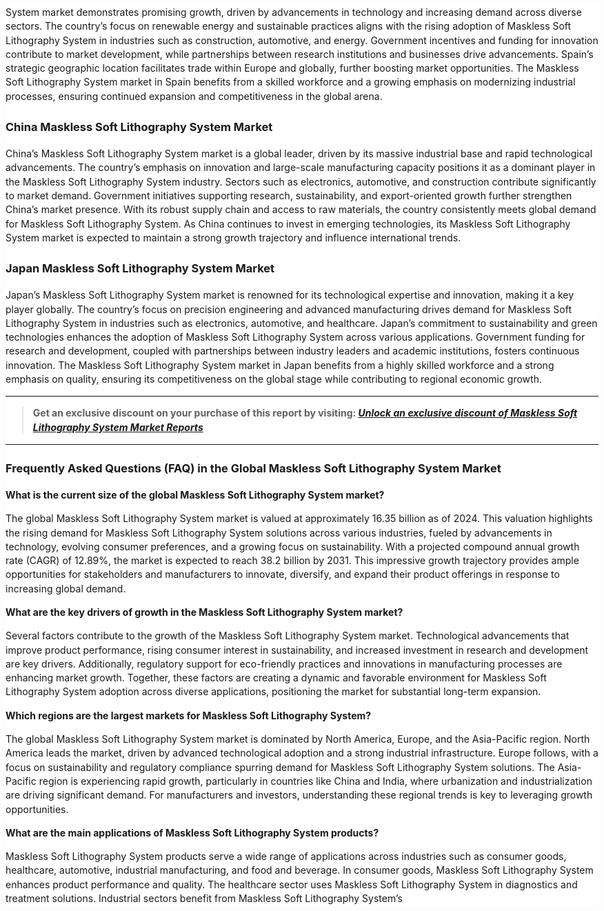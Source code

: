 System market demonstrates promising growth, driven by advancements in technology and increasing demand across diverse sectors. The country&rsquo;s focus on renewable energy and sustainable practices aligns with the rising adoption of Maskless Soft Lithography System in industries such as construction, automotive, and energy. Government incentives and funding for innovation contribute to market development, while partnerships between research institutions and businesses drive advancements. Spain&rsquo;s strategic geographic location facilitates trade within Europe and globally, further boosting market opportunities. The Maskless Soft Lithography System market in Spain benefits from a skilled workforce and a growing emphasis on modernizing industrial processes, ensuring continued expansion and competitiveness in the global arena.</p><h3>China Maskless Soft Lithography System Market</h3><p>China&rsquo;s Maskless Soft Lithography System market is a global leader, driven by its massive industrial base and rapid technological advancements. The country&rsquo;s emphasis on innovation and large-scale manufacturing capacity positions it as a dominant player in the Maskless Soft Lithography System industry. Sectors such as electronics, automotive, and construction contribute significantly to market demand. Government initiatives supporting research, sustainability, and export-oriented growth further strengthen China&rsquo;s market presence. With its robust supply chain and access to raw materials, the country consistently meets global demand for Maskless Soft Lithography System. As China continues to invest in emerging technologies, its Maskless Soft Lithography System market is expected to maintain a strong growth trajectory and influence international trends.</p><h3>Japan Maskless Soft Lithography System Market</h3><p>Japan&rsquo;s Maskless Soft Lithography System market is renowned for its technological expertise and innovation, making it a key player globally. The country&rsquo;s focus on precision engineering and advanced manufacturing drives demand for Maskless Soft Lithography System in industries such as electronics, automotive, and healthcare. Japan&rsquo;s commitment to sustainability and green technologies enhances the adoption of Maskless Soft Lithography System across various applications. Government funding for research and development, coupled with partnerships between industry leaders and academic institutions, fosters continuous innovation. The Maskless Soft Lithography System market in Japan benefits from a highly skilled workforce and a strong emphasis on quality, ensuring its competitiveness on the global stage while contributing to regional economic growth.</p><hr /><blockquote><p><strong>Get an exclusive discount on your purchase of this report by visiting: <em><a href="://marketresearchpulse.com/ask-for-discount/25651?utm_source=Github&amp;utm_medium=022">Unlock an exclusive discount of Maskless Soft Lithography System Market Reports</a></em>&nbsp;</strong></p></blockquote><hr /><h3>Frequently Asked Questions (FAQ) in the Global Maskless Soft Lithography System Market</h3><p><strong>What is the current size of the global Maskless Soft Lithography System market?</strong></p><p>The global Maskless Soft Lithography System market is valued at approximately 16.35 billion as of 2024. This valuation highlights the rising demand for Maskless Soft Lithography System solutions across various industries, fueled by advancements in technology, evolving consumer preferences, and a growing focus on sustainability. With a projected compound annual growth rate (CAGR) of 12.89%, the market is expected to reach 38.2 billion by 2031. This impressive growth trajectory provides ample opportunities for stakeholders and manufacturers to innovate, diversify, and expand their product offerings in response to increasing global demand.</p><p><strong>What are the key drivers of growth in the Maskless Soft Lithography System market?</strong></p><p>Several factors contribute to the growth of the Maskless Soft Lithography System market. Technological advancements that improve product performance, rising consumer interest in sustainability, and increased investment in research and development are key drivers. Additionally, regulatory support for eco-friendly practices and innovations in manufacturing processes are enhancing market growth. Together, these factors are creating a dynamic and favorable environment for Maskless Soft Lithography System adoption across diverse applications, positioning the market for substantial long-term expansion.</p><p><strong>Which regions are the largest markets for Maskless Soft Lithography System?</strong></p><p>The global Maskless Soft Lithography System market is dominated by North America, Europe, and the Asia-Pacific region. North America leads the market, driven by advanced technological adoption and a strong industrial infrastructure. Europe follows, with a focus on sustainability and regulatory compliance spurring demand for Maskless Soft Lithography System solutions. The Asia-Pacific region is experiencing rapid growth, particularly in countries like China and India, where urbanization and industrialization are driving significant demand. For manufacturers and investors, understanding these regional trends is key to leveraging growth opportunities.</p><p><strong>What are the main applications of Maskless Soft Lithography System products?</strong></p><p>Maskless Soft Lithography System products serve a wide range of applications across industries such as consumer goods, healthcare, automotive, industrial manufacturing, and food and beverage. In consumer goods, Maskless Soft Lithography System enhances product performance and quality. The healthcare sector uses Maskless Soft Lithography System in diagnostics and treatment solutions. Industrial sectors benefit from Maskless Soft Lithography System&rsquo;s